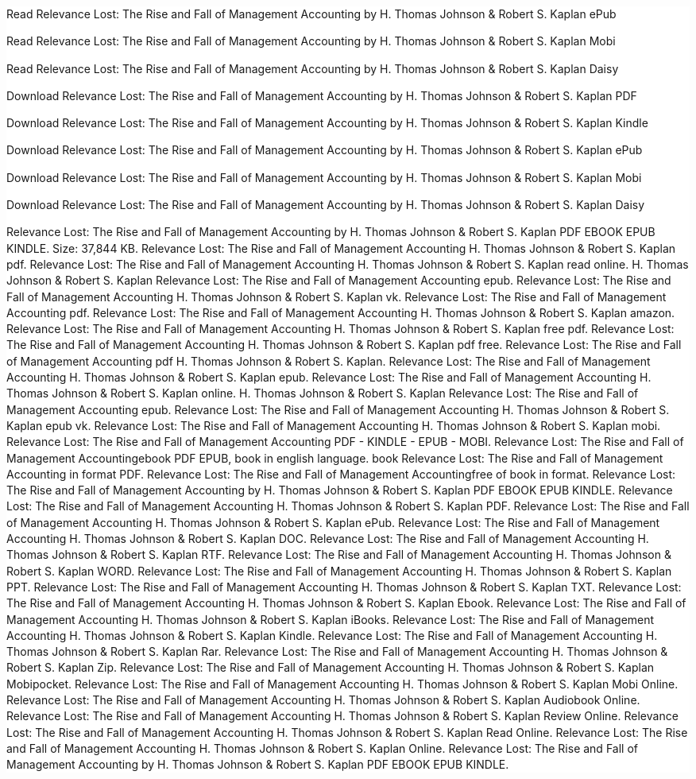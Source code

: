 Read Relevance Lost: The Rise and Fall of Management Accounting by H. Thomas Johnson & Robert S. Kaplan ePub

Read Relevance Lost: The Rise and Fall of Management Accounting by H. Thomas Johnson & Robert S. Kaplan Mobi

Read Relevance Lost: The Rise and Fall of Management Accounting by H. Thomas Johnson & Robert S. Kaplan Daisy

Download Relevance Lost: The Rise and Fall of Management Accounting by H. Thomas Johnson & Robert S. Kaplan PDF

Download Relevance Lost: The Rise and Fall of Management Accounting by H. Thomas Johnson & Robert S. Kaplan Kindle

Download Relevance Lost: The Rise and Fall of Management Accounting by H. Thomas Johnson & Robert S. Kaplan ePub

Download Relevance Lost: The Rise and Fall of Management Accounting by H. Thomas Johnson & Robert S. Kaplan Mobi

Download Relevance Lost: The Rise and Fall of Management Accounting by H. Thomas Johnson & Robert S. Kaplan Daisy

Relevance Lost: The Rise and Fall of Management Accounting by H. Thomas Johnson & Robert S. Kaplan PDF EBOOK EPUB KINDLE. Size: 37,844 KB. Relevance Lost: The Rise and Fall of Management Accounting H. Thomas Johnson & Robert S. Kaplan pdf. Relevance Lost: The Rise and Fall of Management Accounting H. Thomas Johnson & Robert S. Kaplan read online. H. Thomas Johnson & Robert S. Kaplan Relevance Lost: The Rise and Fall of Management Accounting epub. Relevance Lost: The Rise and Fall of Management Accounting H. Thomas Johnson & Robert S. Kaplan vk. Relevance Lost: The Rise and Fall of Management Accounting pdf. Relevance Lost: The Rise and Fall of Management Accounting H. Thomas Johnson & Robert S. Kaplan amazon. Relevance Lost: The Rise and Fall of Management Accounting H. Thomas Johnson & Robert S. Kaplan free pdf. Relevance Lost: The Rise and Fall of Management Accounting H. Thomas Johnson & Robert S. Kaplan pdf free. Relevance Lost: The Rise and Fall of Management Accounting pdf H. Thomas Johnson & Robert S. Kaplan. Relevance Lost: The Rise and Fall of Management Accounting H. Thomas Johnson & Robert S. Kaplan epub. Relevance Lost: The Rise and Fall of Management Accounting H. Thomas Johnson & Robert S. Kaplan online. H. Thomas Johnson & Robert S. Kaplan Relevance Lost: The Rise and Fall of Management Accounting epub. Relevance Lost: The Rise and Fall of Management Accounting H. Thomas Johnson & Robert S. Kaplan epub vk. Relevance Lost: The Rise and Fall of Management Accounting H. Thomas Johnson & Robert S. Kaplan mobi. Relevance Lost: The Rise and Fall of Management Accounting PDF - KINDLE - EPUB - MOBI. Relevance Lost: The Rise and Fall of Management Accountingebook PDF EPUB, book in english language. book Relevance Lost: The Rise and Fall of Management Accounting in format PDF. Relevance Lost: The Rise and Fall of Management Accountingfree of book in format. Relevance Lost: The Rise and Fall of Management Accounting by H. Thomas Johnson & Robert S. Kaplan PDF EBOOK EPUB KINDLE. Relevance Lost: The Rise and Fall of Management Accounting H. Thomas Johnson & Robert S. Kaplan PDF. Relevance Lost: The Rise and Fall of Management Accounting H. Thomas Johnson & Robert S. Kaplan ePub. Relevance Lost: The Rise and Fall of Management Accounting H. Thomas Johnson & Robert S. Kaplan DOC. Relevance Lost: The Rise and Fall of Management Accounting H. Thomas Johnson & Robert S. Kaplan RTF. Relevance Lost: The Rise and Fall of Management Accounting H. Thomas Johnson & Robert S. Kaplan WORD. Relevance Lost: The Rise and Fall of Management Accounting H. Thomas Johnson & Robert S. Kaplan PPT. Relevance Lost: The Rise and Fall of Management Accounting H. Thomas Johnson & Robert S. Kaplan TXT. Relevance Lost: The Rise and Fall of Management Accounting H. Thomas Johnson & Robert S. Kaplan Ebook. Relevance Lost: The Rise and Fall of Management Accounting H. Thomas Johnson & Robert S. Kaplan iBooks. Relevance Lost: The Rise and Fall of Management Accounting H. Thomas Johnson & Robert S. Kaplan Kindle. Relevance Lost: The Rise and Fall of Management Accounting H. Thomas Johnson & Robert S. Kaplan Rar. Relevance Lost: The Rise and Fall of Management Accounting H. Thomas Johnson & Robert S. Kaplan Zip. Relevance Lost: The Rise and Fall of Management Accounting H. Thomas Johnson & Robert S. Kaplan Mobipocket. Relevance Lost: The Rise and Fall of Management Accounting H. Thomas Johnson & Robert S. Kaplan Mobi Online. Relevance Lost: The Rise and Fall of Management Accounting H. Thomas Johnson & Robert S. Kaplan Audiobook Online. Relevance Lost: The Rise and Fall of Management Accounting H. Thomas Johnson & Robert S. Kaplan Review Online. Relevance Lost: The Rise and Fall of Management Accounting H. Thomas Johnson & Robert S. Kaplan Read Online. Relevance Lost: The Rise and Fall of Management Accounting H. Thomas Johnson & Robert S. Kaplan Online. Relevance Lost: The Rise and Fall of Management Accounting by H. Thomas Johnson & Robert S. Kaplan PDF EBOOK EPUB KINDLE.

